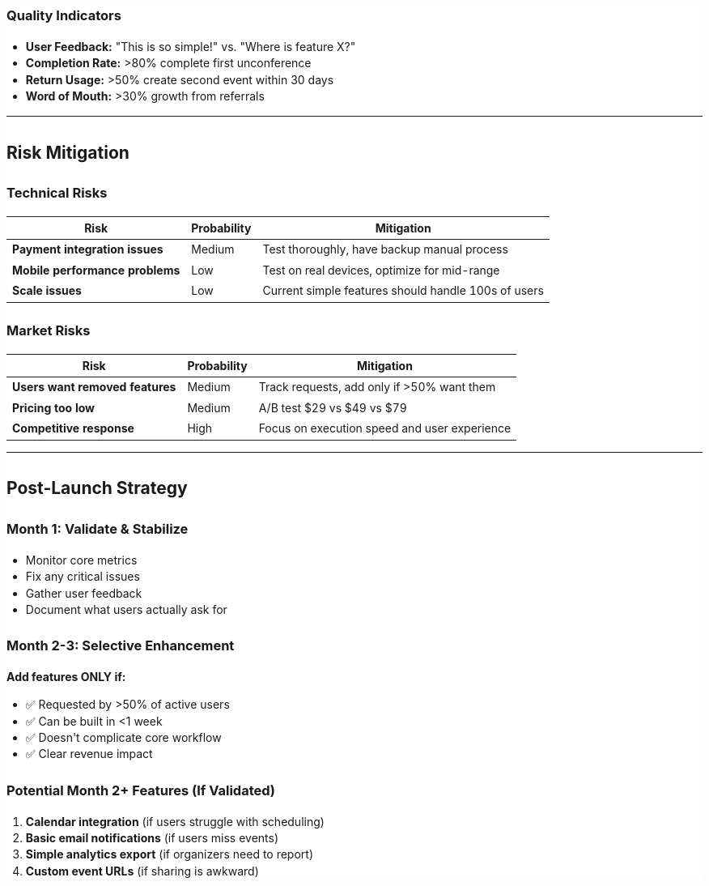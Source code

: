 ### **Quality Indicators**
- **User Feedback:** "This is so simple!" vs. "Where is feature X?"
- **Completion Rate:** >80% complete first unconference
- **Return Usage:** >50% create second event within 30 days
- **Word of Mouth:** >30% growth from referrals

---

## Risk Mitigation

### **Technical Risks**
| Risk | Probability | Mitigation |
|------|-------------|------------|
| **Payment integration issues** | Medium | Test thoroughly, have backup manual process |
| **Mobile performance problems** | Low | Test on real devices, optimize for mid-range |
| **Scale issues** | Low | Current simple features should handle 100s of users |

### **Market Risks**
| Risk | Probability | Mitigation |
|------|-------------|------------|
| **Users want removed features** | Medium | Track requests, add only if >50% want them |
| **Pricing too low** | Medium | A/B test $29 vs $49 vs $79 |
| **Competitive response** | High | Focus on execution speed and user experience |

---

## Post-Launch Strategy

### **Month 1: Validate & Stabilize**
- Monitor core metrics
- Fix any critical issues
- Gather user feedback
- Document what users actually ask for

### **Month 2-3: Selective Enhancement**
**Add features ONLY if:**
- ✅ Requested by >50% of active users
- ✅ Can be built in <1 week
- ✅ Doesn't complicate core workflow
- ✅ Clear revenue impact

### **Potential Month 2+ Features (If Validated)**
1. **Calendar integration** (if users struggle with scheduling)
2. **Basic email notifications** (if users miss events)
3. **Simple analytics export** (if organizers need to report)
4. **Custom event URLs** (if sharing is awkward)
